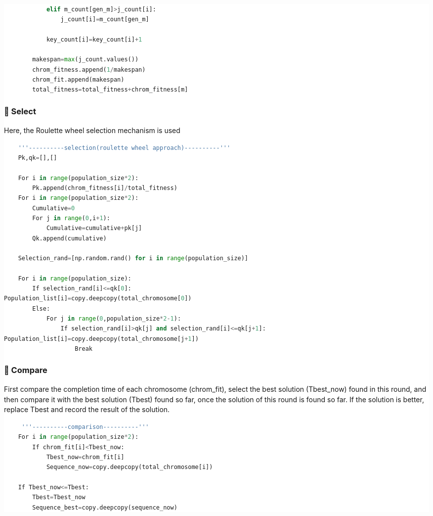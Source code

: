```python
            elif m_count[gen_m]>j_count[i]:
                j_count[i]=m_count[gen_m]

            key_count[i]=key_count[i]+1

        makespan=max(j_count.values())
        chrom_fitness.append(1/makespan)
        chrom_fit.append(makespan)
        total_fitness=total_fitness+chrom_fitness[m]
```
### :arrow_down_small: Select <br>

Here, the Roulette wheel selection mechanism is used<br>

```python
    '''----------selection(roulette wheel approach)----------'''
    Pk,qk=[],[]
    
    For i in range(population_size*2):
        Pk.append(chrom_fitness[i]/total_fitness)
    For i in range(population_size*2):
        Cumulative=0
        For j in range(0,i+1):
            Cumulative=cumulative+pk[j]
        Qk.append(cumulative)
    
    Selection_rand=[np.random.rand() for i in range(population_size)]
    
    For i in range(population_size):
        If selection_rand[i]<=qk[0]:
Population_list[i]=copy.deepcopy(total_chromosome[0])
        Else:
            For j in range(0,population_size*2-1):
                If selection_rand[i]>qk[j] and selection_rand[i]<=qk[j+1]:
Population_list[i]=copy.deepcopy(total_chromosome[j+1])
                    Break
```

### :arrow_down_small: Compare <br>
First compare the completion time of each chromosome (chrom_fit), select the best solution (Tbest_now) found in this round, and then compare it with the best solution (Tbest) found so far, once the solution of this round is found so far. If the solution is better, replace Tbest and record the result of the solution.
```python
     '''----------comparison----------'''
    For i in range(population_size*2):
        If chrom_fit[i]<Tbest_now:
            Tbest_now=chrom_fit[i]
            Sequence_now=copy.deepcopy(total_chromosome[i])
    
    If Tbest_now<=Tbest:
        Tbest=Tbest_now
        Sequence_best=copy.deepcopy(sequence_now)
```
